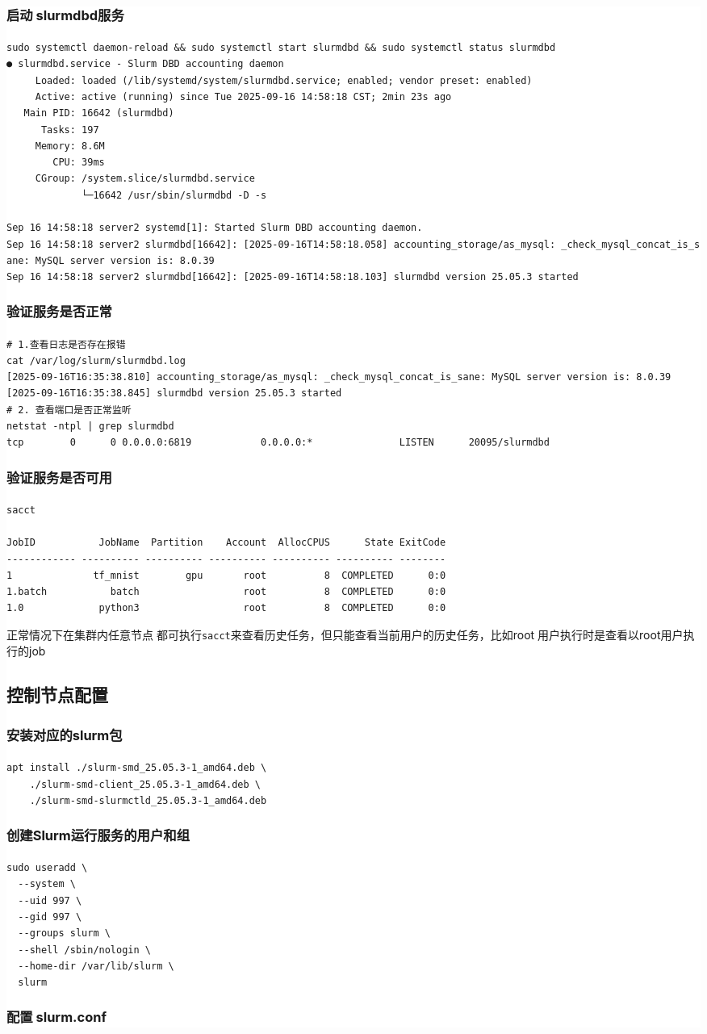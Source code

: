 ### 启动 slurmdbd服务
```shell
sudo systemctl daemon-reload && sudo systemctl start slurmdbd && sudo systemctl status slurmdbd
● slurmdbd.service - Slurm DBD accounting daemon
     Loaded: loaded (/lib/systemd/system/slurmdbd.service; enabled; vendor preset: enabled)
     Active: active (running) since Tue 2025-09-16 14:58:18 CST; 2min 23s ago
   Main PID: 16642 (slurmdbd)
      Tasks: 197
     Memory: 8.6M
        CPU: 39ms
     CGroup: /system.slice/slurmdbd.service
             └─16642 /usr/sbin/slurmdbd -D -s

Sep 16 14:58:18 server2 systemd[1]: Started Slurm DBD accounting daemon.
Sep 16 14:58:18 server2 slurmdbd[16642]: [2025-09-16T14:58:18.058] accounting_storage/as_mysql: _check_mysql_concat_is_sane: MySQL server version is: 8.0.39
Sep 16 14:58:18 server2 slurmdbd[16642]: [2025-09-16T14:58:18.103] slurmdbd version 25.05.3 started
```

### 验证服务是否正常
```shell
# 1.查看日志是否存在报错
cat /var/log/slurm/slurmdbd.log
[2025-09-16T16:35:38.810] accounting_storage/as_mysql: _check_mysql_concat_is_sane: MySQL server version is: 8.0.39
[2025-09-16T16:35:38.845] slurmdbd version 25.05.3 started
# 2. 查看端口是否正常监听
netstat -ntpl | grep slurmdbd
tcp        0      0 0.0.0.0:6819            0.0.0.0:*               LISTEN      20095/slurmdbd
```
### 验证服务是否可用
```shell
sacct

JobID           JobName  Partition    Account  AllocCPUS      State ExitCode 
------------ ---------- ---------- ---------- ---------- ---------- -------- 
1              tf_mnist        gpu       root          8  COMPLETED      0:0 
1.batch           batch                  root          8  COMPLETED      0:0 
1.0             python3                  root          8  COMPLETED      0:0 
```
正常情况下在集群内任意节点 都可执行```sacct```来查看历史任务，但只能查看当前用户的历史任务，比如root 用户执行时是查看以root用户执行的job
## 控制节点配置
### 安装对应的slurm包
```shell
apt install ./slurm-smd_25.05.3-1_amd64.deb \
    ./slurm-smd-client_25.05.3-1_amd64.deb \
    ./slurm-smd-slurmctld_25.05.3-1_amd64.deb
```
### 创建Slurm运行服务的用户和组
```shell
sudo useradd \
  --system \
  --uid 997 \
  --gid 997 \
  --groups slurm \
  --shell /sbin/nologin \
  --home-dir /var/lib/slurm \
  slurm
```
### 配置 slurm.conf
```shell
```